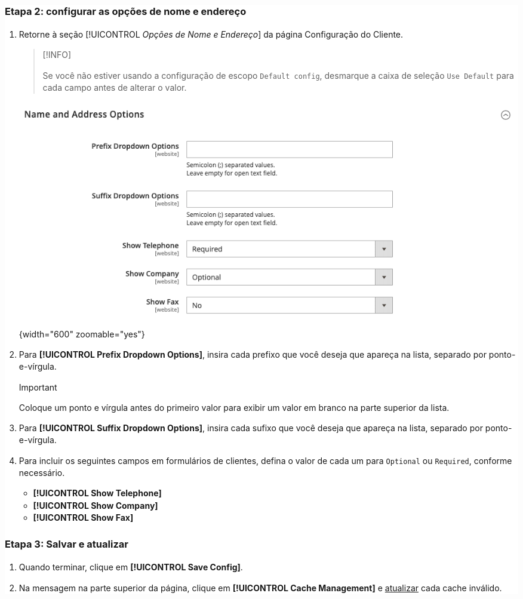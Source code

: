 ### Etapa 2: configurar as opções de nome e endereço

1. Retorne à seção [!UICONTROL _Opções de Nome e Endereço_] da página Configuração do Cliente.

   >[!INFO]
   >
   > Se você não estiver usando a configuração de escopo `Default config`, desmarque a caixa de seleção `Use Default` para cada campo antes de alterar o valor.

   ![Opções de Nome e Endereço](../configuration-reference/customers/assets/customer-configuration-name-address-options-ee.png){width="600" zoomable="yes"}

1. Para **[!UICONTROL Prefix Dropdown Options]**, insira cada prefixo que você deseja que apareça na lista, separado por ponto-e-vírgula.

   >[!IMPORTANT]
   >
   >Coloque um ponto e vírgula antes do primeiro valor para exibir um valor em branco na parte superior da lista.

1. Para **[!UICONTROL Suffix Dropdown Options]**, insira cada sufixo que você deseja que apareça na lista, separado por ponto-e-vírgula.

1. Para incluir os seguintes campos em formulários de clientes, defina o valor de cada um para `Optional` ou `Required`, conforme necessário.

   - **[!UICONTROL Show Telephone]**
   - **[!UICONTROL Show Company]**
   - **[!UICONTROL Show Fax]**

### Etapa 3: Salvar e atualizar

1. Quando terminar, clique em **[!UICONTROL Save Config]**.

1. Na mensagem na parte superior da página, clique em **[!UICONTROL Cache Management]** e [atualizar](../systems/cache-management.md) cada cache inválido.
